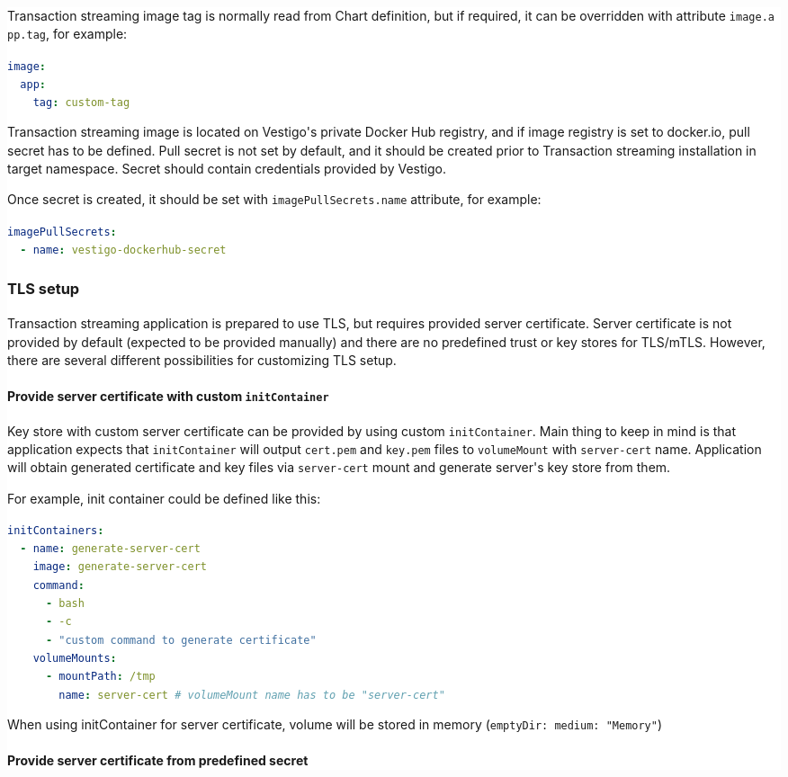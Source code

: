 Transaction streaming  image tag is normally read from Chart definition, but if required, it can be overridden with attribute `image.app.tag`, for example:

```yaml
image:
  app:
    tag: custom-tag
```

Transaction streaming  image is located on Vestigo's private Docker Hub registry, and if image registry is set to docker.io, pull secret has to be defined.
Pull secret is not set by default, and it should be created prior to Transaction streaming installation in target namespace.
Secret should contain credentials provided by Vestigo.

Once secret is created, it should be set with `imagePullSecrets.name` attribute, for example:

```yaml
imagePullSecrets:
  - name: vestigo-dockerhub-secret
```

### TLS setup

Transaction streaming  application is prepared to use TLS, but requires provided server certificate.
Server certificate is not provided by default (expected to be provided manually) and there are no predefined trust or key stores for TLS/mTLS.
However, there are several different possibilities for customizing TLS setup.

#### Provide server certificate with custom `initContainer`

Key store with custom server certificate can be provided by using custom `initContainer`.
Main thing to keep in mind is that application expects that `initContainer` will output `cert.pem` and `key.pem` files to `volumeMount` with `server-cert` name.
Application will obtain generated certificate and key files via `server-cert` mount and generate server's key store from them.

For example, init container could be defined like this:

```yaml
initContainers:
  - name: generate-server-cert
    image: generate-server-cert
    command:
      - bash
      - -c
      - "custom command to generate certificate"
    volumeMounts:
      - mountPath: /tmp
        name: server-cert # volumeMount name has to be "server-cert"
```

When using initContainer for server certificate, volume will be stored in memory (`emptyDir: medium: "Memory"`)

#### Provide server certificate from predefined secret
